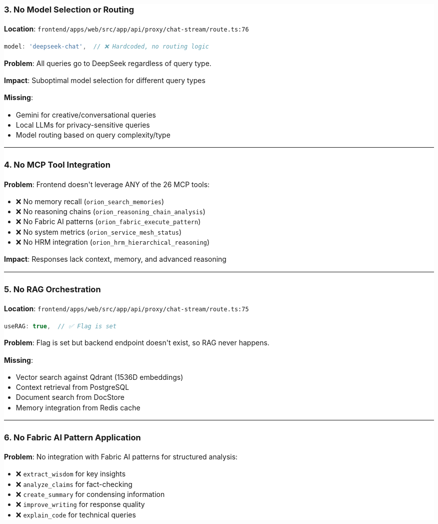 
### 3. **No Model Selection or Routing**

**Location**: `frontend/apps/web/src/app/api/proxy/chat-stream/route.ts:76`

```typescript
model: 'deepseek-chat',  // ❌ Hardcoded, no routing logic
```

**Problem**: All queries go to DeepSeek regardless of query type.

**Impact**: Suboptimal model selection for different query types

**Missing**:
- Gemini for creative/conversational queries
- Local LLMs for privacy-sensitive queries
- Model routing based on query complexity/type

---

### 4. **No MCP Tool Integration**

**Problem**: Frontend doesn't leverage ANY of the 26 MCP tools:
- ❌ No memory recall (`orion_search_memories`)
- ❌ No reasoning chains (`orion_reasoning_chain_analysis`)
- ❌ No Fabric AI patterns (`orion_fabric_execute_pattern`)
- ❌ No system metrics (`orion_service_mesh_status`)
- ❌ No HRM integration (`orion_hrm_hierarchical_reasoning`)

**Impact**: Responses lack context, memory, and advanced reasoning

---

### 5. **No RAG Orchestration**

**Location**: `frontend/apps/web/src/app/api/proxy/chat-stream/route.ts:75`

```typescript
useRAG: true,  // ✅ Flag is set
```

**Problem**: Flag is set but backend endpoint doesn't exist, so RAG never happens.

**Missing**:
- Vector search against Qdrant (1536D embeddings)
- Context retrieval from PostgreSQL
- Document search from DocStore
- Memory integration from Redis cache

---

### 6. **No Fabric AI Pattern Application**

**Problem**: No integration with Fabric AI patterns for structured analysis:
- ❌ `extract_wisdom` for key insights
- ❌ `analyze_claims` for fact-checking
- ❌ `create_summary` for condensing information
- ❌ `improve_writing` for response quality
- ❌ `explain_code` for technical queries
